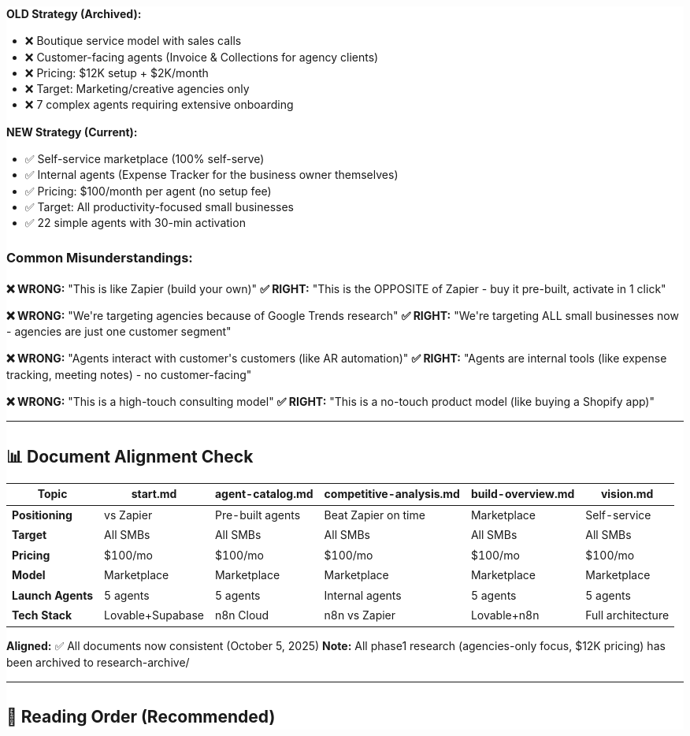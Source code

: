 **OLD Strategy (Archived):**
- ❌ Boutique service model with sales calls
- ❌ Customer-facing agents (Invoice & Collections for agency clients)
- ❌ Pricing: $12K setup + $2K/month
- ❌ Target: Marketing/creative agencies only
- ❌ 7 complex agents requiring extensive onboarding

**NEW Strategy (Current):**
- ✅ Self-service marketplace (100% self-serve)
- ✅ Internal agents (Expense Tracker for the business owner themselves)
- ✅ Pricing: $100/month per agent (no setup fee)
- ✅ Target: All productivity-focused small businesses
- ✅ 22 simple agents with 30-min activation

### **Common Misunderstandings:**

**❌ WRONG:** "This is like Zapier (build your own)"
**✅ RIGHT:** "This is the OPPOSITE of Zapier - buy it pre-built, activate in 1 click"

**❌ WRONG:** "We're targeting agencies because of Google Trends research"
**✅ RIGHT:** "We're targeting ALL small businesses now - agencies are just one customer segment"

**❌ WRONG:** "Agents interact with customer's customers (like AR automation)"
**✅ RIGHT:** "Agents are internal tools (like expense tracking, meeting notes) - no customer-facing"

**❌ WRONG:** "This is a high-touch consulting model"
**✅ RIGHT:** "This is a no-touch product model (like buying a Shopify app)"

---

## 📊 Document Alignment Check

| Topic | start.md | agent-catalog.md | competitive-analysis.md | build-overview.md | vision.md |
|-------|----------|------------------|------------------------|-------------------|-----------|
| **Positioning** | vs Zapier | Pre-built agents | Beat Zapier on time | Marketplace | Self-service |
| **Target** | All SMBs | All SMBs | All SMBs | All SMBs | All SMBs |
| **Pricing** | $100/mo | $100/mo | $100/mo | $100/mo | $100/mo |
| **Model** | Marketplace | Marketplace | Marketplace | Marketplace | Marketplace |
| **Launch Agents** | 5 agents | 5 agents | Internal agents | 5 agents | 5 agents |
| **Tech Stack** | Lovable+Supabase | n8n Cloud | n8n vs Zapier | Lovable+n8n | Full architecture |

**Aligned:** ✅ All documents now consistent (October 5, 2025)
**Note:** All phase1 research (agencies-only focus, $12K pricing) has been archived to research-archive/

---

## 🔄 Reading Order (Recommended)
